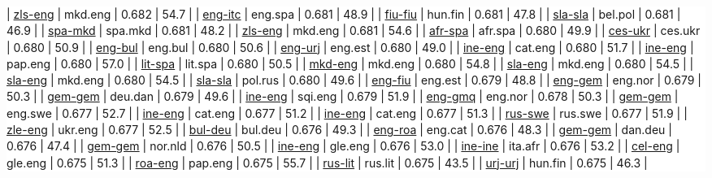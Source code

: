 | [zls-eng](../models/zls-eng) | mkd.eng | 0.682 | 54.7 |
| [eng-itc](../models/eng-itc) | eng.spa | 0.681 | 48.9 |
| [fiu-fiu](../models/fiu-fiu) | hun.fin | 0.681 | 47.8 |
| [sla-sla](../models/sla-sla) | bel.pol | 0.681 | 46.9 |
| [spa-mkd](../models/spa-mkd) | spa.mkd | 0.681 | 48.2 |
| [zls-eng](../models/zls-eng) | mkd.eng | 0.681 | 54.6 |
| [afr-spa](../models/afr-spa) | afr.spa | 0.680 | 49.9 |
| [ces-ukr](../models/ces-ukr) | ces.ukr | 0.680 | 50.9 |
| [eng-bul](../models/eng-bul) | eng.bul | 0.680 | 50.6 |
| [eng-urj](../models/eng-urj) | eng.est | 0.680 | 49.0 |
| [ine-eng](../models/ine-eng) | cat.eng | 0.680 | 51.7 |
| [ine-eng](../models/ine-eng) | pap.eng | 0.680 | 57.0 |
| [lit-spa](../models/lit-spa) | lit.spa | 0.680 | 50.5 |
| [mkd-eng](../models/mkd-eng) | mkd.eng | 0.680 | 54.8 |
| [sla-eng](../models/sla-eng) | mkd.eng | 0.680 | 54.5 |
| [sla-eng](../models/sla-eng) | mkd.eng | 0.680 | 54.5 |
| [sla-sla](../models/sla-sla) | pol.rus | 0.680 | 49.6 |
| [eng-fiu](../models/eng-fiu) | eng.est | 0.679 | 48.8 |
| [eng-gem](../models/eng-gem) | eng.nor | 0.679 | 50.3 |
| [gem-gem](../models/gem-gem) | deu.dan | 0.679 | 49.6 |
| [ine-eng](../models/ine-eng) | sqi.eng | 0.679 | 51.9 |
| [eng-gmq](../models/eng-gmq) | eng.nor | 0.678 | 50.3 |
| [gem-gem](../models/gem-gem) | eng.swe | 0.677 | 52.7 |
| [ine-eng](../models/ine-eng) | cat.eng | 0.677 | 51.2 |
| [ine-eng](../models/ine-eng) | cat.eng | 0.677 | 51.3 |
| [rus-swe](../models/rus-swe) | rus.swe | 0.677 | 51.9 |
| [zle-eng](../models/zle-eng) | ukr.eng | 0.677 | 52.5 |
| [bul-deu](../models/bul-deu) | bul.deu | 0.676 | 49.3 |
| [eng-roa](../models/eng-roa) | eng.cat | 0.676 | 48.3 |
| [gem-gem](../models/gem-gem) | dan.deu | 0.676 | 47.4 |
| [gem-gem](../models/gem-gem) | nor.nld | 0.676 | 50.5 |
| [ine-eng](../models/ine-eng) | gle.eng | 0.676 | 53.0 |
| [ine-ine](../models/ine-ine) | ita.afr | 0.676 | 53.2 |
| [cel-eng](../models/cel-eng) | gle.eng | 0.675 | 51.3 |
| [roa-eng](../models/roa-eng) | pap.eng | 0.675 | 55.7 |
| [rus-lit](../models/rus-lit) | rus.lit | 0.675 | 43.5 |
| [urj-urj](../models/urj-urj) | hun.fin | 0.675 | 46.3 |